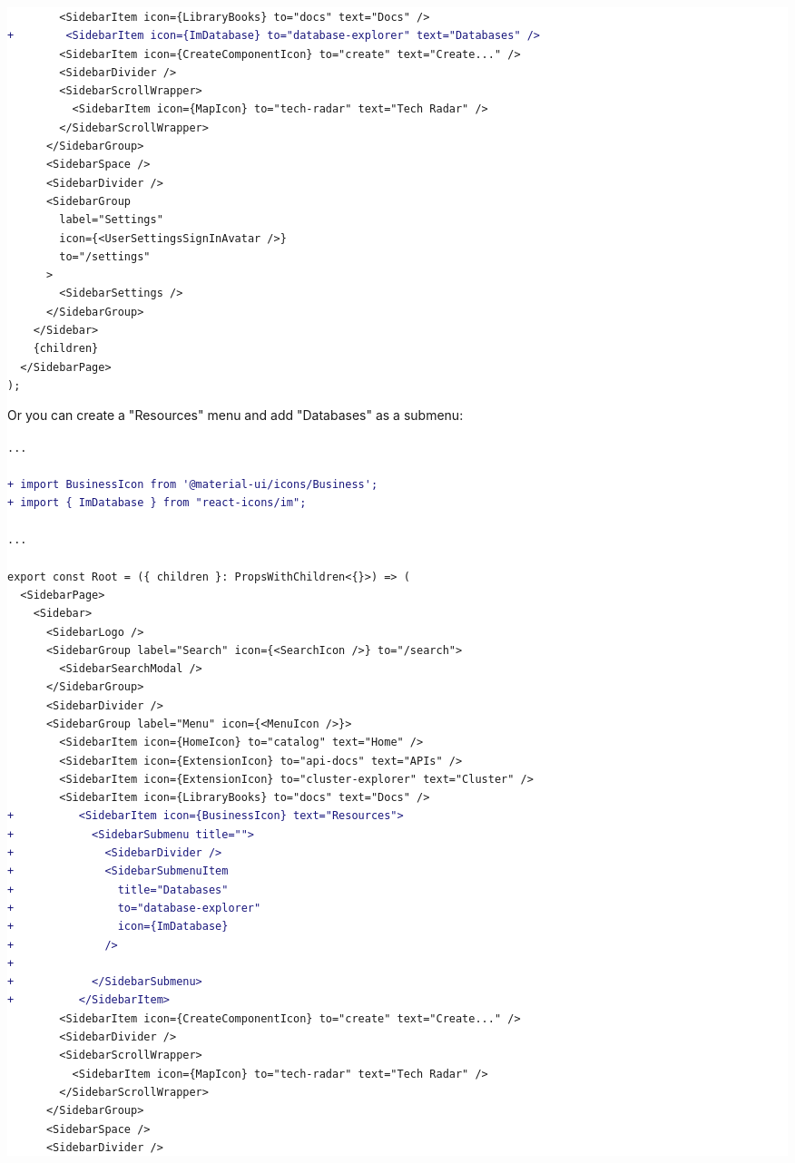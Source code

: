 ```diff
        <SidebarItem icon={LibraryBooks} to="docs" text="Docs" />
+        <SidebarItem icon={ImDatabase} to="database-explorer" text="Databases" />
        <SidebarItem icon={CreateComponentIcon} to="create" text="Create..." />
        <SidebarDivider />
        <SidebarScrollWrapper>
          <SidebarItem icon={MapIcon} to="tech-radar" text="Tech Radar" />
        </SidebarScrollWrapper>
      </SidebarGroup>
      <SidebarSpace />
      <SidebarDivider />
      <SidebarGroup
        label="Settings"
        icon={<UserSettingsSignInAvatar />}
        to="/settings"
      >
        <SidebarSettings />
      </SidebarGroup>
    </Sidebar>
    {children}
  </SidebarPage>
);
```
Or you can create a "Resources" menu and add "Databases" as a submenu:

```diff
...

+ import BusinessIcon from '@material-ui/icons/Business';
+ import { ImDatabase } from "react-icons/im";

...

export const Root = ({ children }: PropsWithChildren<{}>) => (
  <SidebarPage>
    <Sidebar>
      <SidebarLogo />
      <SidebarGroup label="Search" icon={<SearchIcon />} to="/search">
        <SidebarSearchModal />
      </SidebarGroup>
      <SidebarDivider />
      <SidebarGroup label="Menu" icon={<MenuIcon />}>
        <SidebarItem icon={HomeIcon} to="catalog" text="Home" />
        <SidebarItem icon={ExtensionIcon} to="api-docs" text="APIs" />
        <SidebarItem icon={ExtensionIcon} to="cluster-explorer" text="Cluster" />
        <SidebarItem icon={LibraryBooks} to="docs" text="Docs" />
+          <SidebarItem icon={BusinessIcon} text="Resources">
+            <SidebarSubmenu title="">
+              <SidebarDivider />
+              <SidebarSubmenuItem
+                title="Databases"
+                to="database-explorer"
+                icon={ImDatabase}
+              />
+
+            </SidebarSubmenu>
+          </SidebarItem>
        <SidebarItem icon={CreateComponentIcon} to="create" text="Create..." />
        <SidebarDivider />
        <SidebarScrollWrapper>
          <SidebarItem icon={MapIcon} to="tech-radar" text="Tech Radar" />
        </SidebarScrollWrapper>
      </SidebarGroup>
      <SidebarSpace />
      <SidebarDivider />
```